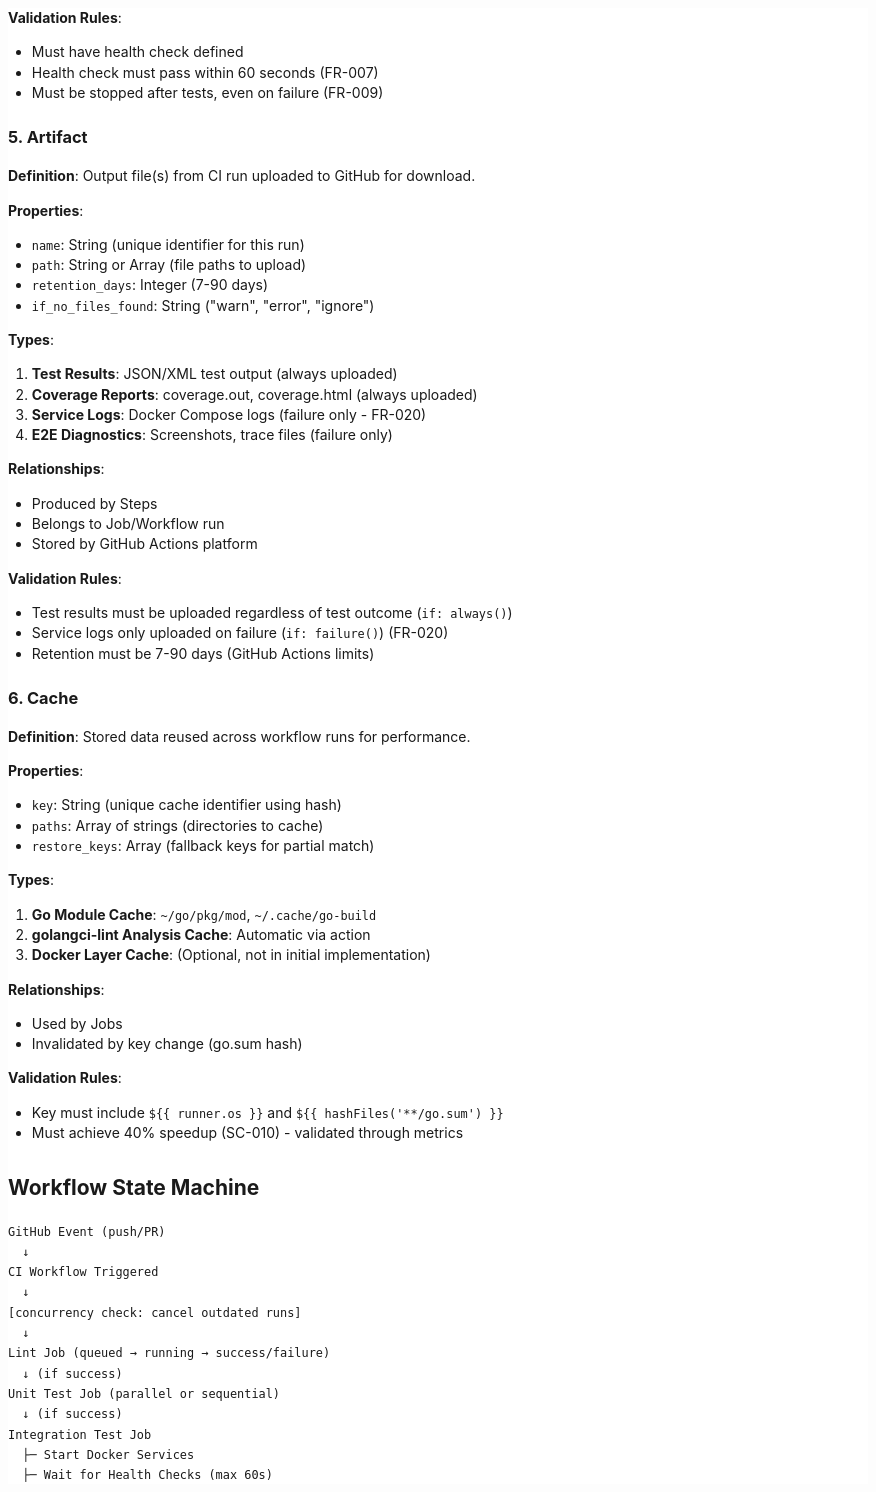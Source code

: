**Validation Rules**:
- Must have health check defined
- Health check must pass within 60 seconds (FR-007)
- Must be stopped after tests, even on failure (FR-009)

### 5. Artifact
**Definition**: Output file(s) from CI run uploaded to GitHub for download.

**Properties**:
- `name`: String (unique identifier for this run)
- `path`: String or Array (file paths to upload)
- `retention_days`: Integer (7-90 days)
- `if_no_files_found`: String ("warn", "error", "ignore")

**Types**:
1. **Test Results**: JSON/XML test output (always uploaded)
2. **Coverage Reports**: coverage.out, coverage.html (always uploaded)
3. **Service Logs**: Docker Compose logs (failure only - FR-020)
4. **E2E Diagnostics**: Screenshots, trace files (failure only)

**Relationships**:
- Produced by Steps
- Belongs to Job/Workflow run
- Stored by GitHub Actions platform

**Validation Rules**:
- Test results must be uploaded regardless of test outcome (`if: always()`)
- Service logs only uploaded on failure (`if: failure()`) (FR-020)
- Retention must be 7-90 days (GitHub Actions limits)

### 6. Cache
**Definition**: Stored data reused across workflow runs for performance.

**Properties**:
- `key`: String (unique cache identifier using hash)
- `paths`: Array of strings (directories to cache)
- `restore_keys`: Array (fallback keys for partial match)

**Types**:
1. **Go Module Cache**: `~/go/pkg/mod`, `~/.cache/go-build`
2. **golangci-lint Analysis Cache**: Automatic via action
3. **Docker Layer Cache**: (Optional, not in initial implementation)

**Relationships**:
- Used by Jobs
- Invalidated by key change (go.sum hash)

**Validation Rules**:
- Key must include `${{ runner.os }}` and `${{ hashFiles('**/go.sum') }}`
- Must achieve 40% speedup (SC-010) - validated through metrics

## Workflow State Machine

```
GitHub Event (push/PR)
  ↓
CI Workflow Triggered
  ↓
[concurrency check: cancel outdated runs]
  ↓
Lint Job (queued → running → success/failure)
  ↓ (if success)
Unit Test Job (parallel or sequential)
  ↓ (if success)
Integration Test Job
  ├─ Start Docker Services
  ├─ Wait for Health Checks (max 60s)
```